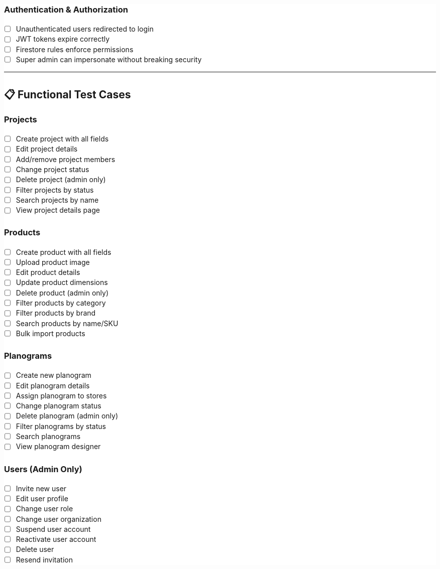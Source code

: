 ### Authentication & Authorization
- [ ] Unauthenticated users redirected to login
- [ ] JWT tokens expire correctly
- [ ] Firestore rules enforce permissions
- [ ] Super admin can impersonate without breaking security

---

## 📋 Functional Test Cases

### Projects
- [ ] Create project with all fields
- [ ] Edit project details
- [ ] Add/remove project members
- [ ] Change project status
- [ ] Delete project (admin only)
- [ ] Filter projects by status
- [ ] Search projects by name
- [ ] View project details page

### Products
- [ ] Create product with all fields
- [ ] Upload product image
- [ ] Edit product details
- [ ] Update product dimensions
- [ ] Delete product (admin only)
- [ ] Filter products by category
- [ ] Filter products by brand
- [ ] Search products by name/SKU
- [ ] Bulk import products

### Planograms
- [ ] Create new planogram
- [ ] Edit planogram details
- [ ] Assign planogram to stores
- [ ] Change planogram status
- [ ] Delete planogram (admin only)
- [ ] Filter planograms by status
- [ ] Search planograms
- [ ] View planogram designer

### Users (Admin Only)
- [ ] Invite new user
- [ ] Edit user profile
- [ ] Change user role
- [ ] Change user organization
- [ ] Suspend user account
- [ ] Reactivate user account
- [ ] Delete user
- [ ] Resend invitation
